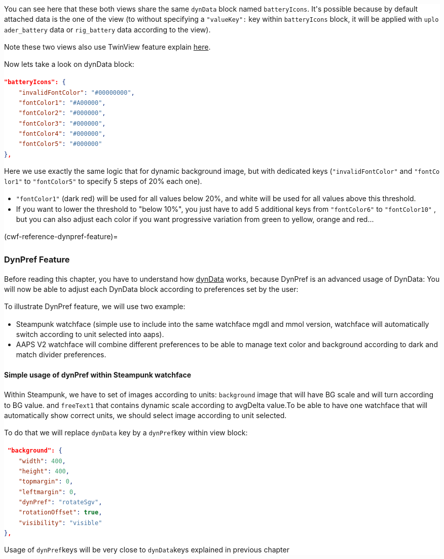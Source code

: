 You can see here that these both views share the same `dynData` block named `batteryIcons`. It's possible because by default attached data is the one of the view (to without specifying a  `"valueKey":` key within  `batteryIcons` block, it will be applied with `uploader_battery` data or `rig_battery` data according to the view).

Note these two views also use TwinView feature explain [here](#cwf-reference-twinview-feature).

Now lets take a look on dynData block:

```json
"batteryIcons": {
    "invalidFontColor": "#00000000",
    "fontColor1": "#A00000",
    "fontColor2": "#000000",
    "fontColor3": "#000000",
    "fontColor4": "#000000",
    "fontColor5": "#000000"        
},
```
Here we use exactly the same logic that for dynamic background image, but with dedicated keys (`"invalidFontColor"` and  `"fontColor1"` to `"fontColor5"` to specify 5 steps of 20% each one).

- `"fontColor1"` (dark red) will be used for all values below 20%, and white will be used for all values above this threshold.
- If you want to lower the threshold to "below 10%", you just have to add 5 additional keys from `"fontColor6"` to `"fontColor10"` , but you can also adjust each color if you want progressive variation from green to yellow, orange and red...

(cwf-reference-dynpref-feature)=

### DynPref Feature

Before reading this chapter, you have to understand how [dynData](#cwf-reference-dyndata-feature) works, because DynPref is an advanced usage of DynData: You will now be able to adjust each DynData block according to preferences set by the user:

To illustrate DynPref feature, we will use two example:

- Steampunk watchface (simple use to include into the same watchface mgdl and mmol version, watchface will automatically switch according to unit selected into aaps).
- AAPS V2 watchface will combine different preferences to be able to manage text color and background according to dark and match divider preferences.

#### Simple usage of dynPref within Steampunk watchface

Within Steampunk, we have to set of images according to units: `background` image that will have BG scale and will turn according to BG value. and `freeText1` that contains dynamic scale according to avgDelta value.To be able to have one watchface that will automatically show correct units, we should select image according to unit selected.

To do that we will replace `dynData` key by a `dynPref`key within view block:

```json
 "background": {
    "width": 400,
    "height": 400,
    "topmargin": 0,
    "leftmargin": 0,
    "dynPref": "rotateSgv",
    "rotationOffset": true,
    "visibility": "visible"
},
```
Usage of `dynPref`keys will be very close to `dynData`keys explained in previous chapter
